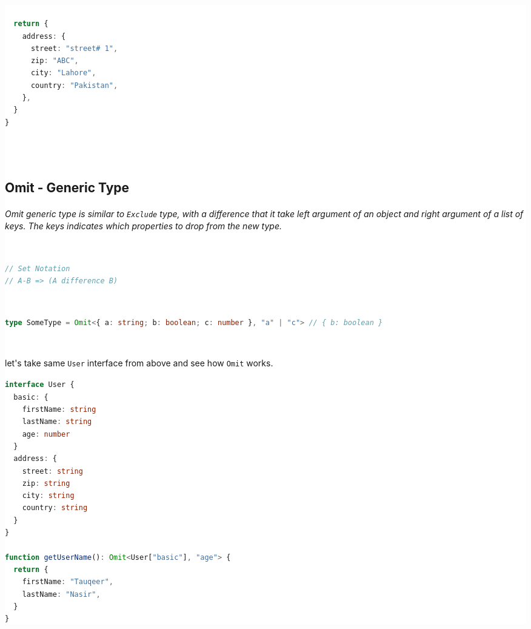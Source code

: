 ```typescript

  return {
    address: {
      street: "street# 1",
      zip: "ABC",
      city: "Lahore",
      country: "Pakistan",
    },
  }
}
```

<br /><br />

## Omit - Generic Type

_Omit generic type is similar to `Exclude` type, with a difference that it take left argument of an object and right argument of a list of keys. The keys indicates which properties to drop from the new type._

<br />

```typescript
// Set Notation
// A-B => (A difference B)
```

<br />

```typescript
type SomeType = Omit<{ a: string; b: boolean; c: number }, "a" | "c"> // { b: boolean }
```

<br />

let's take same `User` interface from above and see how `Omit` works.

```typescript
interface User {
  basic: {
    firstName: string
    lastName: string
    age: number
  }
  address: {
    street: string
    zip: string
    city: string
    country: string
  }
}

function getUserName(): Omit<User["basic"], "age"> {
  return {
    firstName: "Tauqeer",
    lastName: "Nasir",
  }
}
```


  [P in A]: P